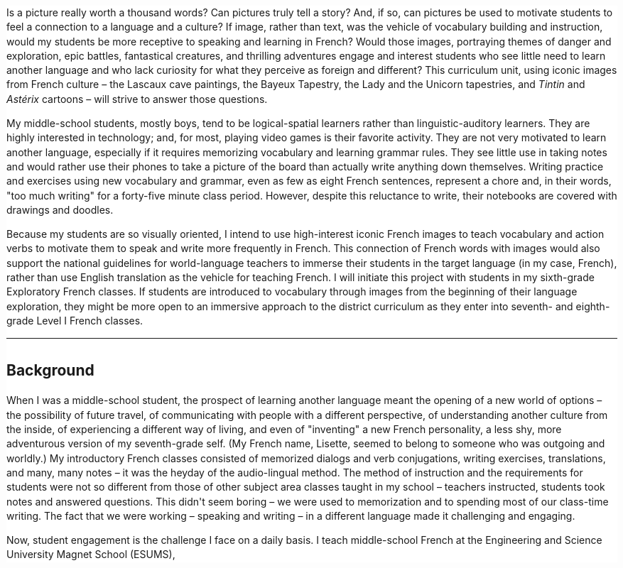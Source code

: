 Is a picture really worth a thousand words? Can pictures truly tell a story? And, if so, can pictures be used to motivate students to feel a connection to a language and a culture? If image, rather than text, was the vehicle of vocabulary building and instruction, would my students be more receptive to speaking and learning in French? Would those images, portraying themes of danger and exploration, epic battles, fantastical creatures, and thrilling adventures engage and interest students who see little need to learn another language and who lack curiosity for what they perceive as foreign and different? This curriculum unit, using iconic images from French culture – the Lascaux cave paintings, the Bayeux Tapestry, the Lady and the Unicorn tapestries, and
<i>
Tintin
</i>
and
<i>
Astérix
</i>
cartoons – will strive to answer those questions.
</p>
<p>
My middle-school students, mostly boys, tend to be logical-spatial learners rather than linguistic-auditory learners. They are highly interested in technology; and, for most, playing video games is their favorite activity. They are not very motivated to learn another language, especially if it requires memorizing vocabulary and learning grammar rules. They see little use in taking notes and would rather use their phones to take a picture of the board than actually write anything down themselves. Writing practice and exercises using new vocabulary and grammar, even as few as eight French sentences, represent a chore and, in their words, "too much writing" for a forty-five minute class period. However, despite this reluctance to write, their notebooks are covered with drawings and doodles.
</p>
<p>
Because my students are so visually oriented, I intend to use high-interest iconic French images to teach vocabulary and action verbs to motivate them to speak and write more frequently in French. This connection of French words with images would also support the national guidelines for world-language teachers to immerse their students in the target language (in my case, French), rather than use English translation as the vehicle for teaching French. I will initiate this project with students in my sixth-grade Exploratory French classes. If students are introduced to vocabulary through images from the beginning of their language exploration, they might be more open to an immersive approach to the district curriculum as they enter into seventh- and eighth-grade Level I French classes.
</p>
<p>
<b>
</b>
</p>
<hr/>
<h2>
Background
</h2>
<p>
When I was a middle-school student, the prospect of learning another language meant the opening of a new world of options – the possibility of future travel, of communicating with people with a different perspective, of understanding another culture from the inside, of experiencing a different way of living, and even of "inventing" a new French personality, a less shy, more adventurous version of my seventh-grade self. (My French name, Lisette, seemed to belong to someone who was outgoing and worldly.) My introductory French classes consisted of memorized dialogs and verb conjugations, writing exercises, translations, and many, many notes – it was the heyday of the audio-lingual method. The method of instruction and the requirements for students were not so different from those of other subject area classes taught in my school – teachers instructed, students took notes and answered questions. This didn't seem boring – we were used to memorization and to spending most of our class-time writing. The fact that we were working – speaking and writing – in a different language made it challenging and engaging.
</p>
<p>
Now, student engagement is the challenge I face on a daily basis. I teach middle-school French at the Engineering and Science University Magnet School (ESUMS),
<b>
</b>